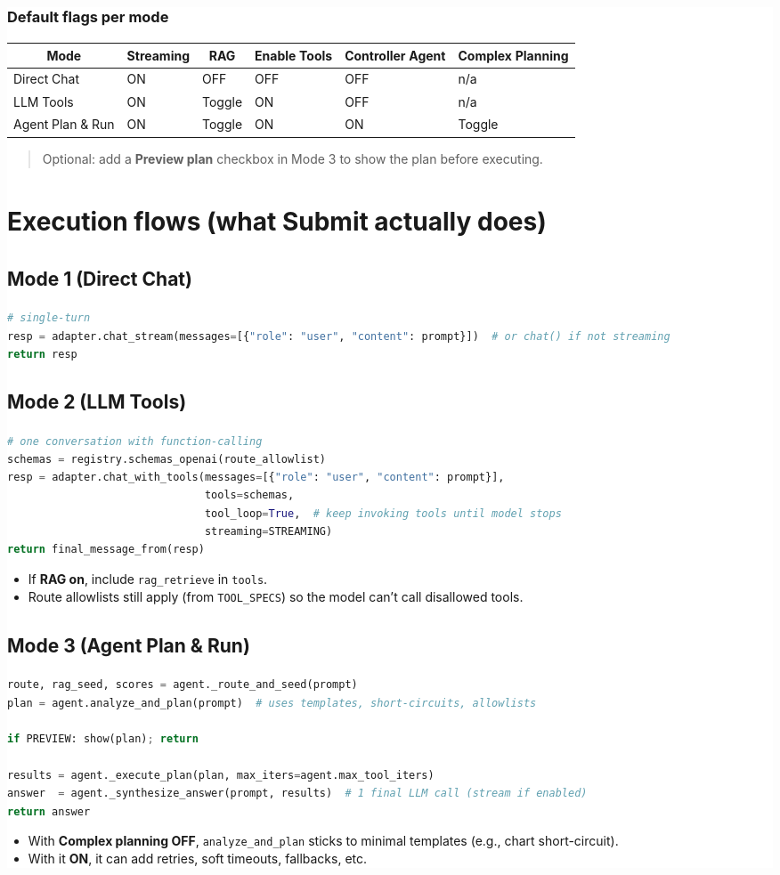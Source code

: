 ### Default flags per mode

| Mode             | Streaming | RAG    | Enable Tools | Controller Agent | Complex Planning |
| ---------------- | --------- | ------ | ------------ | ---------------- | ---------------- |
| Direct Chat      | ON        | OFF    | OFF          | OFF              | n/a              |
| LLM Tools        | ON        | Toggle | ON           | OFF              | n/a              |
| Agent Plan & Run | ON        | Toggle | ON           | ON               | Toggle           |

> Optional: add a **Preview plan** checkbox in Mode 3 to show the plan before executing.

# Execution flows (what Submit actually does)

## Mode 1 (Direct Chat)

```python
# single-turn
resp = adapter.chat_stream(messages=[{"role": "user", "content": prompt}])  # or chat() if not streaming
return resp
```

## Mode 2 (LLM Tools)

```python
# one conversation with function-calling
schemas = registry.schemas_openai(route_allowlist)
resp = adapter.chat_with_tools(messages=[{"role": "user", "content": prompt}],
                               tools=schemas,
                               tool_loop=True,  # keep invoking tools until model stops
                               streaming=STREAMING)
return final_message_from(resp)
```

* If **RAG on**, include `rag_retrieve` in `tools`.
* Route allowlists still apply (from `TOOL_SPECS`) so the model can’t call disallowed tools.

## Mode 3 (Agent Plan & Run)

```python
route, rag_seed, scores = agent._route_and_seed(prompt)
plan = agent.analyze_and_plan(prompt)  # uses templates, short-circuits, allowlists

if PREVIEW: show(plan); return

results = agent._execute_plan(plan, max_iters=agent.max_tool_iters)
answer  = agent._synthesize_answer(prompt, results)  # 1 final LLM call (stream if enabled)
return answer
```

* With **Complex planning OFF**, `analyze_and_plan` sticks to minimal templates (e.g., chart short-circuit).
* With it **ON**, it can add retries, soft timeouts, fallbacks, etc.
